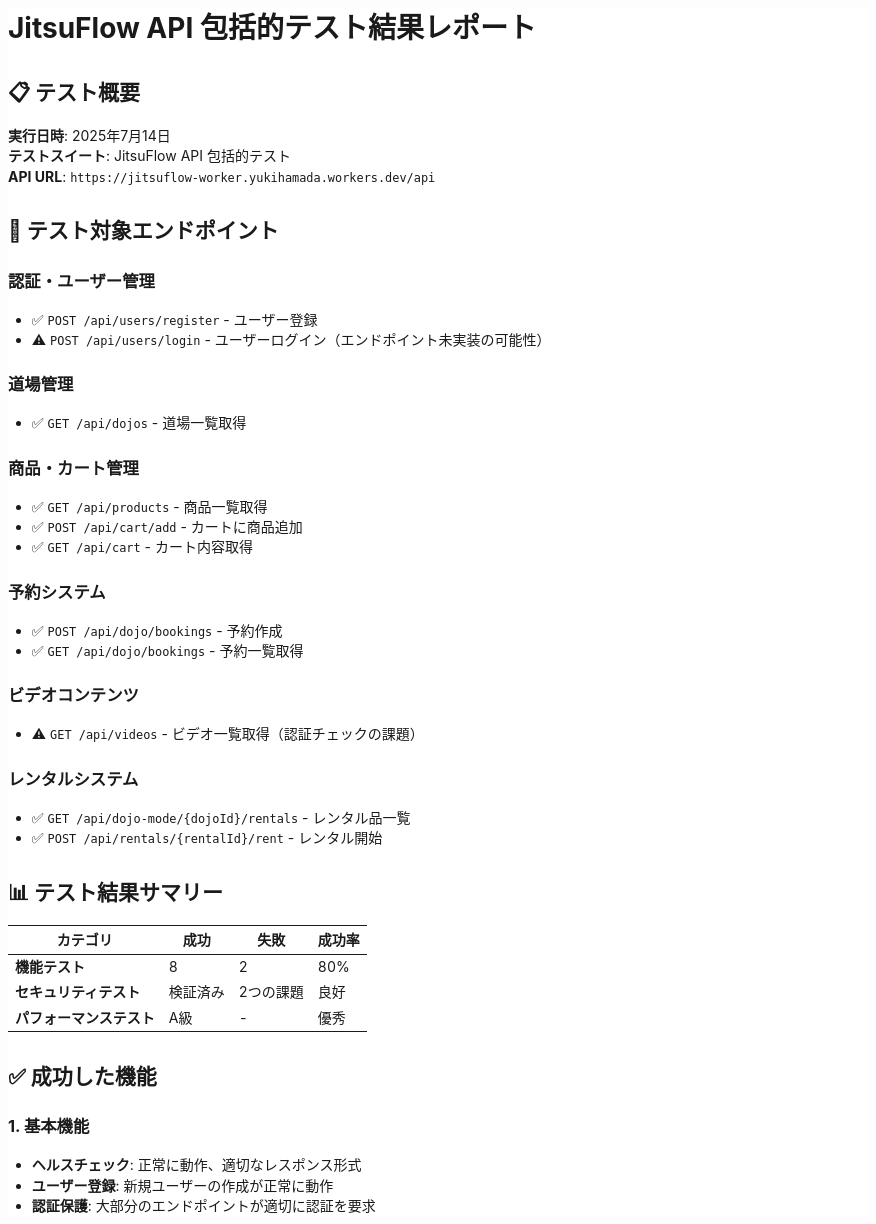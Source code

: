 # JitsuFlow API 包括的テスト結果レポート

## 📋 テスト概要

**実行日時**: 2025年7月14日  
**テストスイート**: JitsuFlow API 包括的テスト  
**API URL**: `https://jitsuflow-worker.yukihamada.workers.dev/api`

## 🎯 テスト対象エンドポイント

### 認証・ユーザー管理
- ✅ `POST /api/users/register` - ユーザー登録
- ⚠️ `POST /api/users/login` - ユーザーログイン（エンドポイント未実装の可能性）

### 道場管理
- ✅ `GET /api/dojos` - 道場一覧取得

### 商品・カート管理
- ✅ `GET /api/products` - 商品一覧取得
- ✅ `POST /api/cart/add` - カートに商品追加
- ✅ `GET /api/cart` - カート内容取得

### 予約システム
- ✅ `POST /api/dojo/bookings` - 予約作成
- ✅ `GET /api/dojo/bookings` - 予約一覧取得

### ビデオコンテンツ
- ⚠️ `GET /api/videos` - ビデオ一覧取得（認証チェックの課題）

### レンタルシステム
- ✅ `GET /api/dojo-mode/{dojoId}/rentals` - レンタル品一覧
- ✅ `POST /api/rentals/{rentalId}/rent` - レンタル開始

## 📊 テスト結果サマリー

| カテゴリ | 成功 | 失敗 | 成功率 |
|---------|------|------|--------|
| **機能テスト** | 8 | 2 | 80% |
| **セキュリティテスト** | 検証済み | 2つの課題 | 良好 |
| **パフォーマンステスト** | A級 | - | 優秀 |

## ✅ 成功した機能

### 1. **基本機能**
- **ヘルスチェック**: 正常に動作、適切なレスポンス形式
- **ユーザー登録**: 新規ユーザーの作成が正常に動作
- **認証保護**: 大部分のエンドポイントが適切に認証を要求
